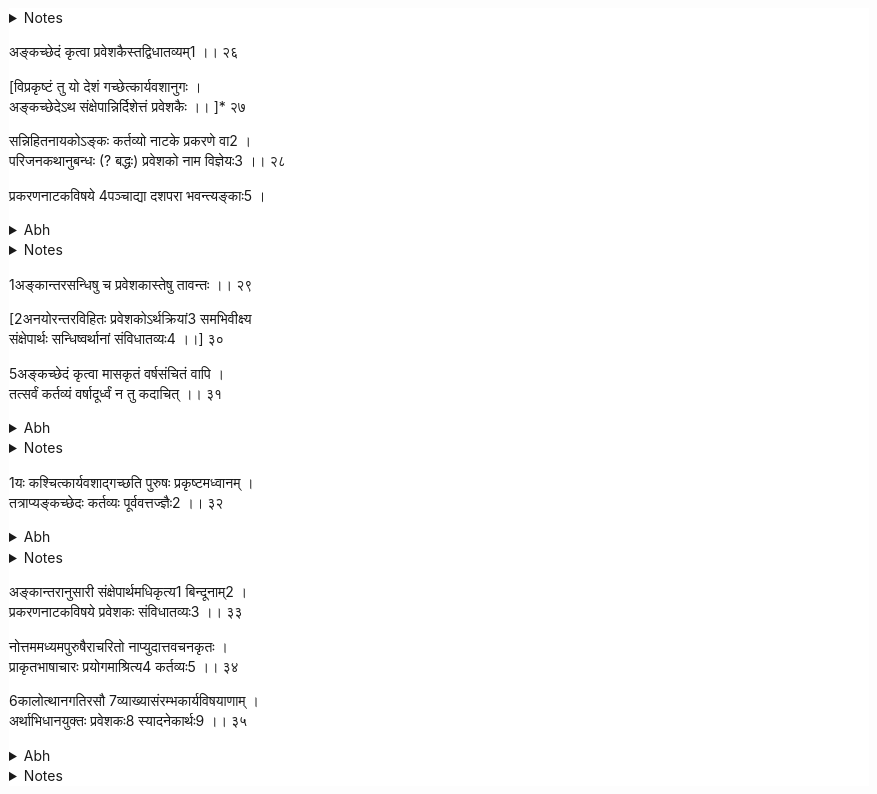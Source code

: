 <details><summary>Notes</summary></details>

<pb n="421"/>

अङ्कच्छेदं कृत्वा प्रवेशकैस्तद्विधातव्यम्1 ।। २६  


[विप्रकृष्टं तु यो देशं गच्छेत्कार्यवशानुगः ।  
अङ्कच्छेदेऽथ संक्षेपान्निर्दिशेत्तं प्रवेशकैः ।। ]* २७  


सन्निहितनायकोऽङ्कः कर्तव्यो नाटके प्रकरणे वा2 ।  
परिजनकथानुबन्धः (? बद्धः) प्रवेशको नाम विज्ञेयः3 ।। २८  


प्रकरणनाटकविषये 4पञ्चाद्या दशपरा भवन्त्यङ्काः5 ।  

<details><summary>Abh</summary></details>

<details><summary>Notes</summary></details>

<pb n="422"/>

1अङ्कान्तरसन्धिषु च प्रवेशकास्तेषु तावन्तः ।। २९  


[2अनयोरन्तरविहितः प्रवेशकोऽर्थक्रियां3 समभिवीक्ष्य  
संक्षेपार्थः सन्धिष्वर्थानां संविधातव्यः4 ।।] ३०  


5अङ्कच्छेदं कृत्वा मासकृतं वर्षसंचितं वापि ।  
तत्सर्वं कर्तव्यं वर्षादूर्ध्वं न तु कदाचित् ।। ३१  

<details><summary>Abh</summary></details>

<details><summary>Notes</summary></details>

<pb n="423"/>

1यः कश्चित्कार्यवशाद्गच्छति पुरुषः प्रकृष्टमध्वानम् ।  
तत्राप्यङ्कच्छेदः कर्तव्यः पूर्ववत्तज्ज्ञैः2 ।। ३२  

<details><summary>Abh</summary></details>

<details><summary>Notes</summary></details>

<pb n="424"/>

अङ्कान्तरानुसारी संक्षेपार्थमधिकृत्य1 बिन्दूनाम्2 ।  
प्रकरणनाटकविषये प्रवेशकः संविधातव्यः3 ।। ३३  


नोत्तममध्यमपुरुषैराचरितो नाप्युदात्तवचनकृतः ।  
प्राकृतभाषाचारः प्रयोगमाश्रित्य4 कर्तव्यः5 ।। ३४  


6कालोत्थानगतिरसौ 7व्याख्यासंरम्भकार्यविषयाणाम् ।  
अर्थाभिधानयुक्तः प्रवेशकः8 स्यादनेकार्थः9 ।। ३५  

<details><summary>Abh</summary></details>

<details><summary>Notes</summary></details>

<pb n="425"/>
